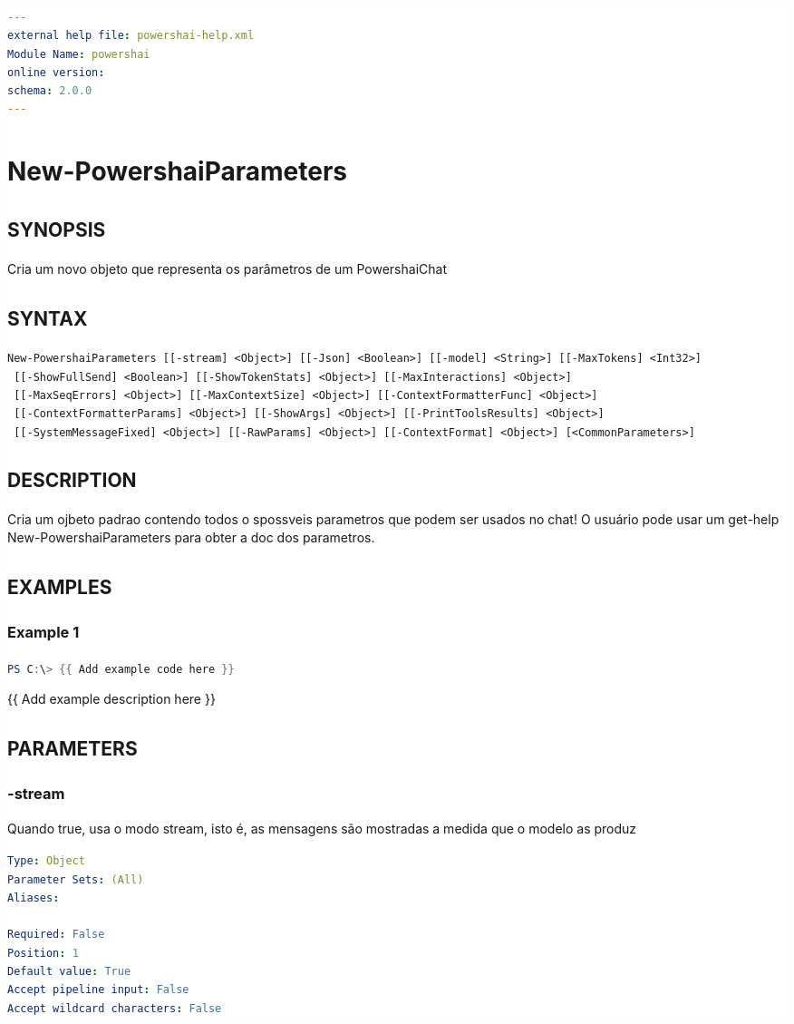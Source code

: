 ```yaml
---
external help file: powershai-help.xml
Module Name: powershai
online version:
schema: 2.0.0
---
```


# New-PowershaiParameters

## SYNOPSIS
Cria um novo objeto que representa os parâmetros de um PowershaiChat

## SYNTAX

```
New-PowershaiParameters [[-stream] <Object>] [[-Json] <Boolean>] [[-model] <String>] [[-MaxTokens] <Int32>]
 [[-ShowFullSend] <Boolean>] [[-ShowTokenStats] <Object>] [[-MaxInteractions] <Object>]
 [[-MaxSeqErrors] <Object>] [[-MaxContextSize] <Object>] [[-ContextFormatterFunc] <Object>]
 [[-ContextFormatterParams] <Object>] [[-ShowArgs] <Object>] [[-PrintToolsResults] <Object>]
 [[-SystemMessageFixed] <Object>] [[-RawParams] <Object>] [[-ContextFormat] <Object>] [<CommonParameters>]
```

## DESCRIPTION
Cria um ojbeto padrao contendo todos o spossveis parametros que podem ser usados no chat!
O usuário pode usar um get-help New-PowershaiParameters para obter a doc dos parametros.

## EXAMPLES

### Example 1
```powershell
PS C:\> {{ Add example code here }}
```

{{ Add example description here }}

## PARAMETERS

### -stream
Quando true, usa o modo stream, isto é, as mensagens são mostradas a medida que o modelo as produz

```yaml
Type: Object
Parameter Sets: (All)
Aliases:

Required: False
Position: 1
Default value: True
Accept pipeline input: False
Accept wildcard characters: False
```
